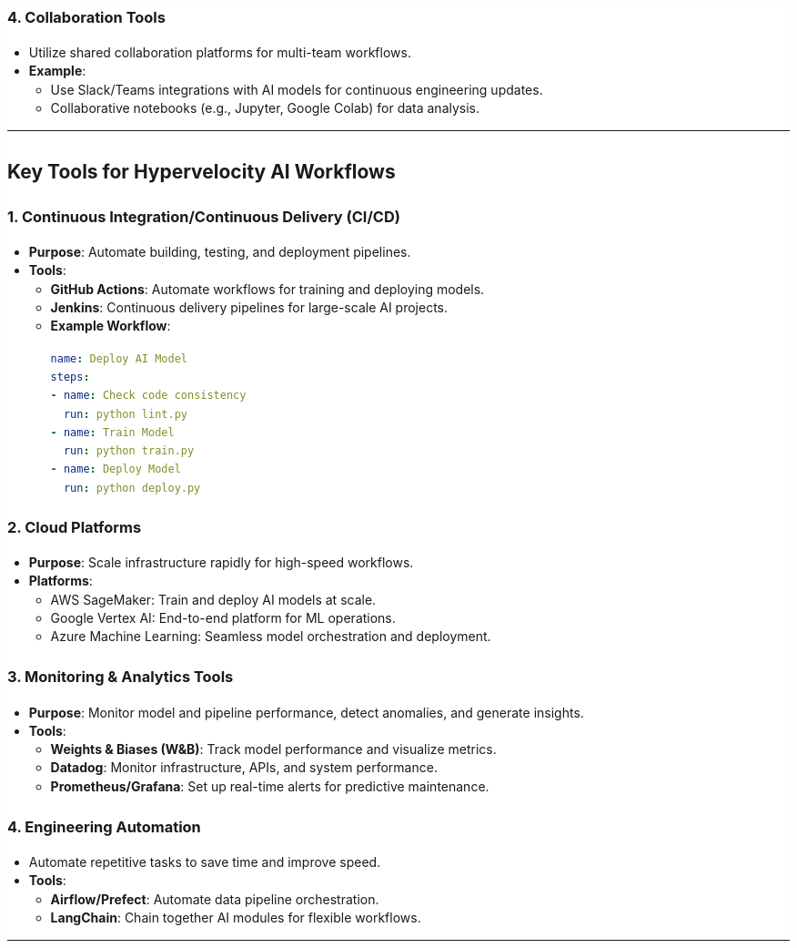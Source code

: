 ### **4. Collaboration Tools**
- Utilize shared collaboration platforms for multi-team workflows.
- **Example**:
  - Use Slack/Teams integrations with AI models for continuous engineering updates.  
  - Collaborative notebooks (e.g., Jupyter, Google Colab) for data analysis.

---

## **Key Tools for Hypervelocity AI Workflows**

### **1. Continuous Integration/Continuous Delivery (CI/CD)**
- **Purpose**: Automate building, testing, and deployment pipelines.
- **Tools**:
  - **GitHub Actions**: Automate workflows for training and deploying models.  
  - **Jenkins**: Continuous delivery pipelines for large-scale AI projects.  
  - **Example Workflow**:
    ```yaml
    name: Deploy AI Model
    steps:
    - name: Check code consistency
      run: python lint.py
    - name: Train Model
      run: python train.py
    - name: Deploy Model
      run: python deploy.py
    ```

### **2. Cloud Platforms**
- **Purpose**: Scale infrastructure rapidly for high-speed workflows.
- **Platforms**:
  - AWS SageMaker: Train and deploy AI models at scale.  
  - Google Vertex AI: End-to-end platform for ML operations.  
  - Azure Machine Learning: Seamless model orchestration and deployment.  

### **3. Monitoring & Analytics Tools**
- **Purpose**: Monitor model and pipeline performance, detect anomalies, and generate insights.
- **Tools**:
  - **Weights & Biases (W&B)**: Track model performance and visualize metrics.
  - **Datadog**: Monitor infrastructure, APIs, and system performance.
  - **Prometheus/Grafana**: Set up real-time alerts for predictive maintenance.

### **4. Engineering Automation**
- Automate repetitive tasks to save time and improve speed.  
- **Tools**:
  - **Airflow/Prefect**: Automate data pipeline orchestration.  
  - **LangChain**: Chain together AI modules for flexible workflows.

---
